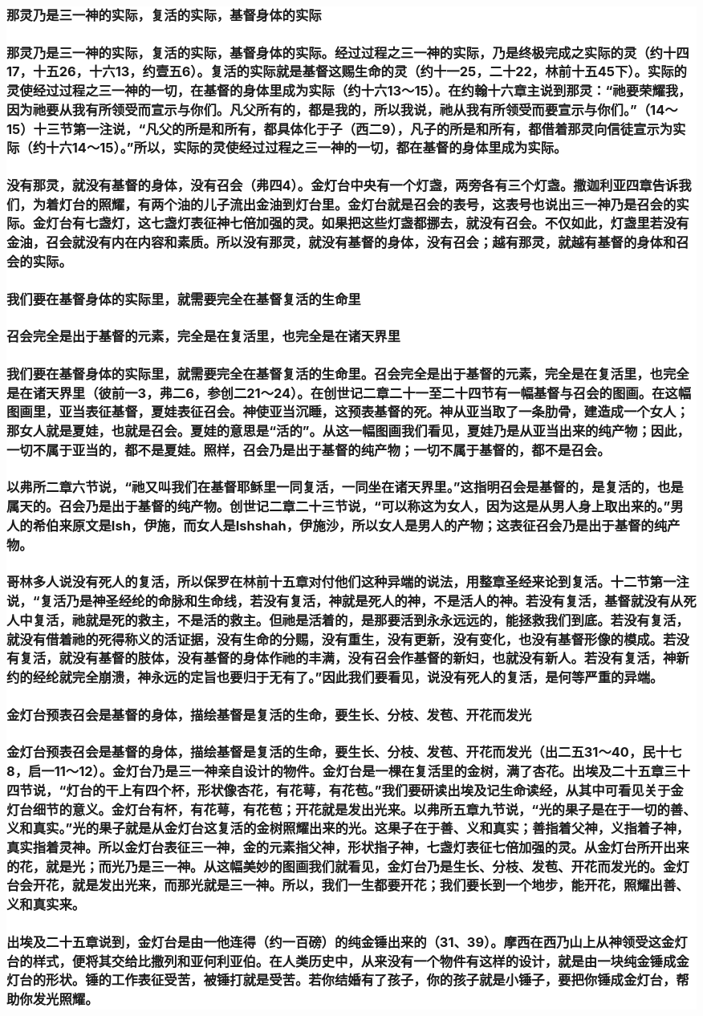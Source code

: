 ### 那灵乃是三一神的实际，复活的实际，基督身体的实际

### 那灵乃是三一神的实际，复活的实际，基督身体的实际。经过过程之三一神的实际，乃是终极完成之实际的灵（约十四17，十五26，十六13，约壹五6）。复活的实际就是基督这赐生命的灵（约十一25，二十22，林前十五45下）。实际的灵使经过过程之三一神的一切，在基督的身体里成为实际（约十六13～15）。在约翰十六章主说到那灵：“祂要荣耀我，因为祂要从我有所领受而宣示与你们。凡父所有的，都是我的，所以我说，祂从我有所领受而要宣示与你们。”（14～15）十三节第一注说，“凡父的所是和所有，都具体化于子（西二9），凡子的所是和所有，都借着那灵向信徒宣示为实际（约十六14～15）。”所以，实际的灵使经过过程之三一神的一切，都在基督的身体里成为实际。

### 没有那灵，就没有基督的身体，没有召会（弗四4）。金灯台中央有一个灯盏，两旁各有三个灯盏。撒迦利亚四章告诉我们，为着灯台的照耀，有两个油的儿子流出金油到灯台里。金灯台就是召会的表号，这表号也说出三一神乃是召会的实际。金灯台有七盏灯，这七盏灯表征神七倍加强的灵。如果把这些灯盏都挪去，就没有召会。不仅如此，灯盏里若没有金油，召会就没有内在内容和素质。所以没有那灵，就没有基督的身体，没有召会；越有那灵，就越有基督的身体和召会的实际。

### 我们要在基督身体的实际里，就需要完全在基督复活的生命里

### 召会完全是出于基督的元素，完全是在复活里，也完全是在诸天界里

### 我们要在基督身体的实际里，就需要完全在基督复活的生命里。召会完全是出于基督的元素，完全是在复活里，也完全是在诸天界里（彼前一3，弗二6，参创二21～24）。在创世记二章二十一至二十四节有一幅基督与召会的图画。在这幅图画里，亚当表征基督，夏娃表征召会。神使亚当沉睡，这预表基督的死。神从亚当取了一条肋骨，建造成一个女人；那女人就是夏娃，也就是召会。夏娃的意思是“活的”。从这一幅图画我们看见，夏娃乃是从亚当出来的纯产物；因此，一切不属于亚当的，都不是夏娃。照样，召会乃是出于基督的纯产物；一切不属于基督的，都不是召会。

### 以弗所二章六节说，“祂又叫我们在基督耶稣里一同复活，一同坐在诸天界里。”这指明召会是基督的，是复活的，也是属天的。召会乃是出于基督的纯产物。创世记二章二十三节说，“可以称这为女人，因为这是从男人身上取出来的。”男人的希伯来原文是Ish，伊施，而女人是Ishshah，伊施沙，所以女人是男人的产物；这表征召会乃是出于基督的纯产物。

### 哥林多人说没有死人的复活，所以保罗在林前十五章对付他们这种异端的说法，用整章圣经来论到复活。十二节第一注说，“复活乃是神圣经纶的命脉和生命线，若没有复活，神就是死人的神，不是活人的神。若没有复活，基督就没有从死人中复活，祂就是死的救主，不是活的救主。但祂是活着的，是那要活到永永远远的，能拯救我们到底。若没有复活，就没有借着祂的死得称义的活证据，没有生命的分赐，没有重生，没有更新，没有变化，也没有基督形像的模成。若没有复活，就没有基督的肢体，没有基督的身体作祂的丰满，没有召会作基督的新妇，也就没有新人。若没有复活，神新约的经纶就完全崩溃，神永远的定旨也要归于无有了。”因此我们要看见，说没有死人的复活，是何等严重的异端。

### 金灯台预表召会是基督的身体，描绘基督是复活的生命，要生长、分枝、发苞、开花而发光

### 金灯台预表召会是基督的身体，描绘基督是复活的生命，要生长、分枝、发苞、开花而发光（出二五31～40，民十七8，启一11～12）。金灯台乃是三一神亲自设计的物件。金灯台是一棵在复活里的金树，满了杏花。出埃及二十五章三十四节说，“灯台的干上有四个杯，形状像杏花，有花萼，有花苞。”我们要研读出埃及记生命读经，从其中可看见关于金灯台细节的意义。金灯台有杯，有花萼，有花苞；开花就是发出光来。以弗所五章九节说，“光的果子是在于一切的善、义和真实。”光的果子就是从金灯台这复活的金树照耀出来的光。这果子在于善、义和真实；善指着父神，义指着子神，真实指着灵神。所以金灯台表征三一神，金的元素指父神，形状指子神，七盏灯表征七倍加强的灵。从金灯台所开出来的花，就是光；而光乃是三一神。从这幅美妙的图画我们就看见，金灯台乃是生长、分枝、发苞、开花而发光的。金灯台会开花，就是发出光来，而那光就是三一神。所以，我们一生都要开花；我们要长到一个地步，能开花，照耀出善、义和真实来。

### 出埃及二十五章说到，金灯台是由一他连得（约一百磅）的纯金锤出来的（31、39）。摩西在西乃山上从神领受这金灯台的样式，便将其交给比撒列和亚何利亚伯。在人类历史中，从来没有一个物件有这样的设计，就是由一块纯金锤成金灯台的形状。锤的工作表征受苦，被锤打就是受苦。若你结婚有了孩子，你的孩子就是小锤子，要把你锤成金灯台，帮助你发光照耀。
